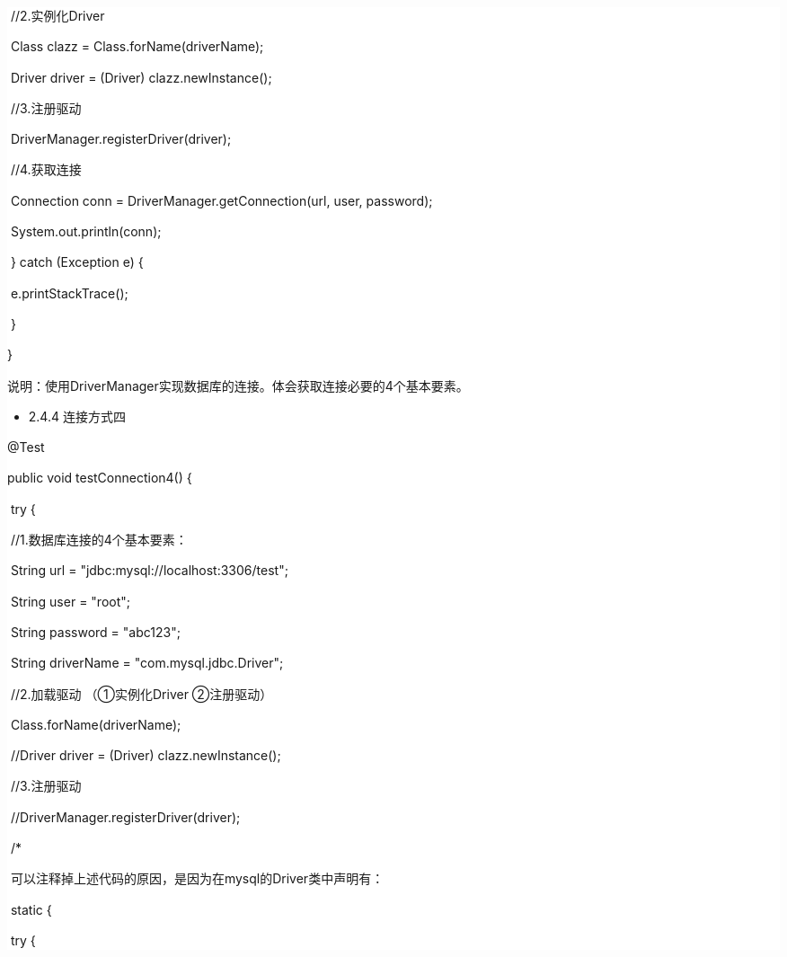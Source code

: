 ​      //2.实例化Driver

​      Class clazz = Class.forName(driverName);

​      Driver driver = (Driver) clazz.newInstance();

​      //3.注册驱动

​      DriverManager.registerDriver(driver);

​      //4.获取连接

​      Connection conn = DriverManager.getConnection(url, user, password);

​      System.out.println(conn);

​    } catch (Exception e) {

​      e.printStackTrace();

​    }



  }

说明：使用DriverManager实现数据库的连接。体会获取连接必要的4个基本要素。

- 2.4.4 连接方式四

 @Test

  public void testConnection4() {

​    try {

​      //1.数据库连接的4个基本要素：

​      String url = "jdbc:mysql://localhost:3306/test";

​      String user = "root";

​      String password = "abc123";

​      String driverName = "com.mysql.jdbc.Driver";



​      //2.加载驱动 （①实例化Driver ②注册驱动）

​      Class.forName(driverName);



​      //Driver driver = (Driver) clazz.newInstance();

​      //3.注册驱动

​      //DriverManager.registerDriver(driver);

​      /*

​      可以注释掉上述代码的原因，是因为在mysql的Driver类中声明有：

​      static {

​        try {
